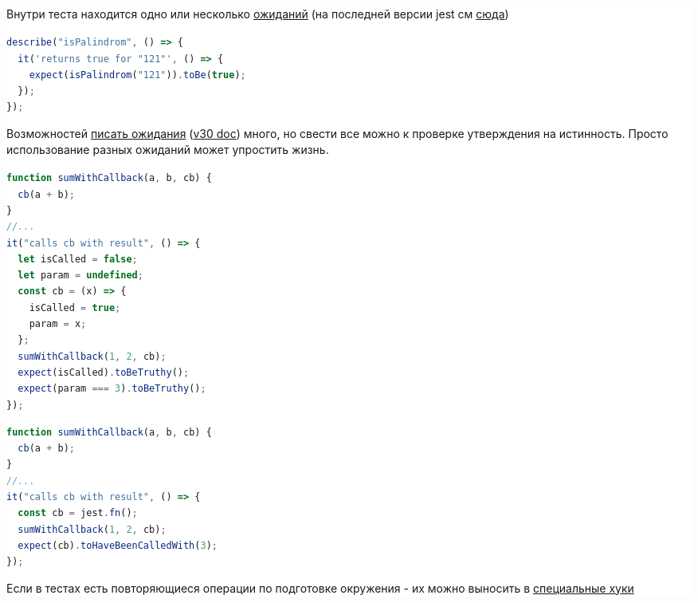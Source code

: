 

Внутри теста находится одно или несколько [ожиданий](https://jest-archive-august-2023.netlify.app/ru/docs/29.0/using-matchers/) (на последней версии jest см [сюда](https://jestjs.io/docs/using-matchers))

```js [1-30]
describe("isPalindrom", () => {
  it('returns true for "121"', () => {
    expect(isPalindrom("121")).toBe(true);
  });
});
```



Возможностей [писать ожидания](https://jest-archive-august-2023.netlify.app/ru/docs/29.0/expect/) ([v30 doc](https://jestjs.io/docs/expect)) много, но свести все можно к проверке утверждения на истинность. Просто использование разных ожиданий может упростить жизнь.



```js [1-30]
function sumWithCallback(a, b, cb) {
  cb(a + b);
}
//...
it("calls cb with result", () => {
  let isCalled = false;
  let param = undefined;
  const cb = (x) => {
    isCalled = true;
    param = x;
  };
  sumWithCallback(1, 2, cb);
  expect(isCalled).toBeTruthy();
  expect(param === 3).toBeTruthy();
});
```



```js [1-30]
function sumWithCallback(a, b, cb) {
  cb(a + b);
}
//...
it("calls cb with result", () => {
  const cb = jest.fn();
  sumWithCallback(1, 2, cb);
  expect(cb).toHaveBeenCalledWith(3);
});
```



Если в тестах есть повторяющиеся операции по подготовке окружения - их можно выносить в [специальные хуки](https://jestjs.io/docs/setup-teardown)
